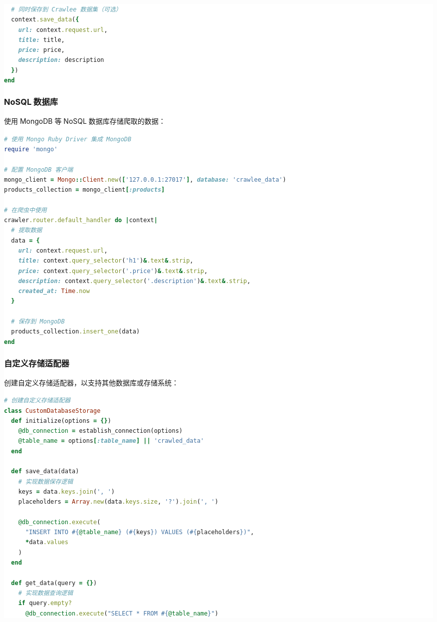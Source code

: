 ```ruby
  # 同时保存到 Crawlee 数据集（可选）
  context.save_data({
    url: context.request.url,
    title: title,
    price: price,
    description: description
  })
end
```

### NoSQL 数据库

使用 MongoDB 等 NoSQL 数据库存储爬取的数据：

```ruby
# 使用 Mongo Ruby Driver 集成 MongoDB
require 'mongo'

# 配置 MongoDB 客户端
mongo_client = Mongo::Client.new(['127.0.0.1:27017'], database: 'crawlee_data')
products_collection = mongo_client[:products]

# 在爬虫中使用
crawler.router.default_handler do |context|
  # 提取数据
  data = {
    url: context.request.url,
    title: context.query_selector('h1')&.text&.strip,
    price: context.query_selector('.price')&.text&.strip,
    description: context.query_selector('.description')&.text&.strip,
    created_at: Time.now
  }
  
  # 保存到 MongoDB
  products_collection.insert_one(data)
end
```

### 自定义存储适配器

创建自定义存储适配器，以支持其他数据库或存储系统：

```ruby
# 创建自定义存储适配器
class CustomDatabaseStorage
  def initialize(options = {})
    @db_connection = establish_connection(options)
    @table_name = options[:table_name] || 'crawled_data'
  end
  
  def save_data(data)
    # 实现数据保存逻辑
    keys = data.keys.join(', ')
    placeholders = Array.new(data.keys.size, '?').join(', ')
    
    @db_connection.execute(
      "INSERT INTO #{@table_name} (#{keys}) VALUES (#{placeholders})",
      *data.values
    )
  end
  
  def get_data(query = {})
    # 实现数据查询逻辑
    if query.empty?
      @db_connection.execute("SELECT * FROM #{@table_name}")
```